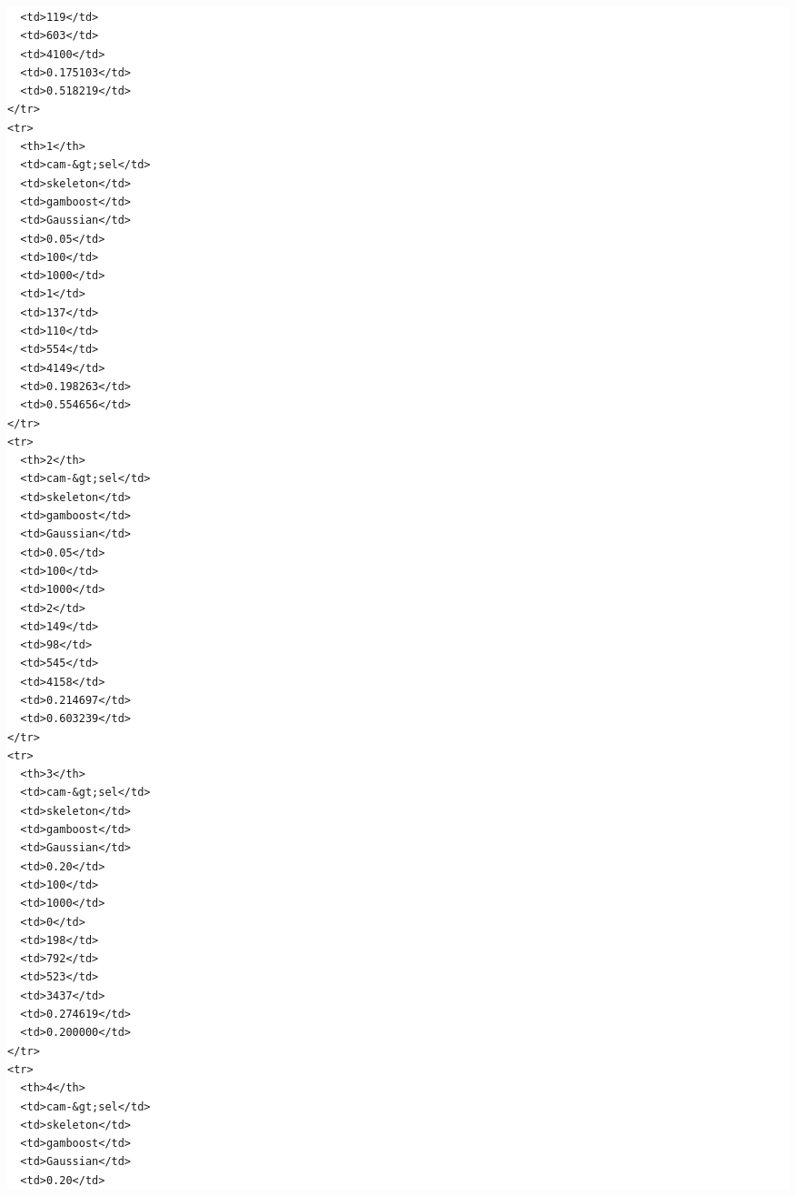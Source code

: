       <td>119</td>
      <td>603</td>
      <td>4100</td>
      <td>0.175103</td>
      <td>0.518219</td>
    </tr>
    <tr>
      <th>1</th>
      <td>cam-&gt;sel</td>
      <td>skeleton</td>
      <td>gamboost</td>
      <td>Gaussian</td>
      <td>0.05</td>
      <td>100</td>
      <td>1000</td>
      <td>1</td>
      <td>137</td>
      <td>110</td>
      <td>554</td>
      <td>4149</td>
      <td>0.198263</td>
      <td>0.554656</td>
    </tr>
    <tr>
      <th>2</th>
      <td>cam-&gt;sel</td>
      <td>skeleton</td>
      <td>gamboost</td>
      <td>Gaussian</td>
      <td>0.05</td>
      <td>100</td>
      <td>1000</td>
      <td>2</td>
      <td>149</td>
      <td>98</td>
      <td>545</td>
      <td>4158</td>
      <td>0.214697</td>
      <td>0.603239</td>
    </tr>
    <tr>
      <th>3</th>
      <td>cam-&gt;sel</td>
      <td>skeleton</td>
      <td>gamboost</td>
      <td>Gaussian</td>
      <td>0.20</td>
      <td>100</td>
      <td>1000</td>
      <td>0</td>
      <td>198</td>
      <td>792</td>
      <td>523</td>
      <td>3437</td>
      <td>0.274619</td>
      <td>0.200000</td>
    </tr>
    <tr>
      <th>4</th>
      <td>cam-&gt;sel</td>
      <td>skeleton</td>
      <td>gamboost</td>
      <td>Gaussian</td>
      <td>0.20</td>